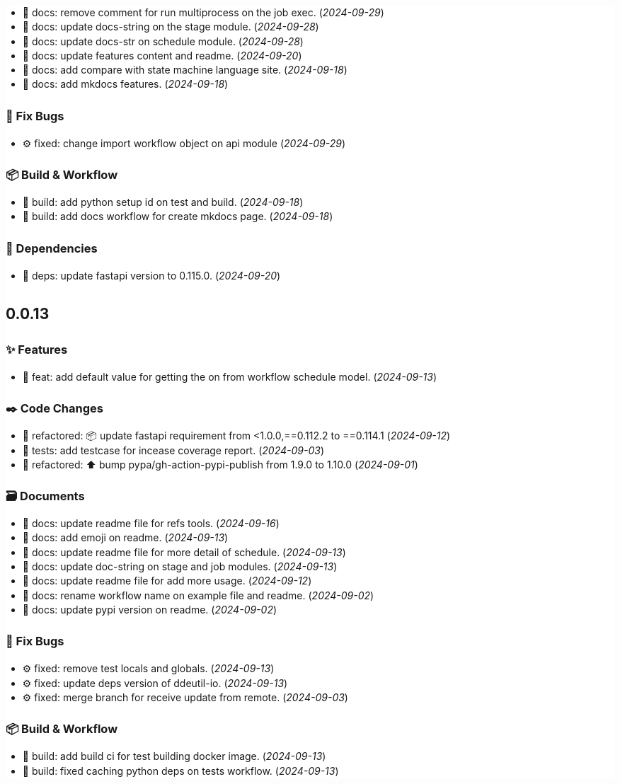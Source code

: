 - :page_facing_up: docs: remove comment for run multiprocess on the job exec. (_2024-09-29_)
- :page_facing_up: docs: update docs-string on the stage module. (_2024-09-28_)
- :page_facing_up: docs: update docs-str on schedule module. (_2024-09-28_)
- :page_facing_up: docs: update features content and readme. (_2024-09-20_)
- :page_facing_up: docs: add compare with state machine language site. (_2024-09-18_)
- :page_facing_up: docs: add mkdocs features. (_2024-09-18_)

### :bug: Fix Bugs

- :gear: fixed: change import workflow object on api module (_2024-09-29_)

### :package: Build & Workflow

- :toolbox: build: add python setup id on test and build. (_2024-09-18_)
- :toolbox: build: add docs workflow for create mkdocs page. (_2024-09-18_)

### :postbox: Dependencies

- :pushpin: deps: update fastapi version to 0.115.0. (_2024-09-20_)

## 0.0.13

### :sparkles: Features

- :dart: feat: add default value for getting the on from workflow schedule model. (_2024-09-13_)

### :black_nib: Code Changes

- :construction: refactored: 📦 update fastapi requirement from <1.0.0,==0.112.2 to ==0.114.1 (_2024-09-12_)
- :test_tube: tests: add testcase for incease coverage report. (_2024-09-03_)
- :construction: refactored: ⬆ bump pypa/gh-action-pypi-publish from 1.9.0 to 1.10.0 (_2024-09-01_)

### :card_file_box: Documents

- :page_facing_up: docs: update readme file for refs tools. (_2024-09-16_)
- :page_facing_up: docs: add emoji on readme. (_2024-09-13_)
- :page_facing_up: docs: update readme file for more detail of schedule. (_2024-09-13_)
- :page_facing_up: docs: update doc-string on stage and job modules. (_2024-09-13_)
- :page_facing_up: docs: update readme file for add more usage. (_2024-09-12_)
- :page_facing_up: docs: rename workflow name on example file and readme. (_2024-09-02_)
- :page_facing_up: docs: update pypi version on readme. (_2024-09-02_)

### :bug: Fix Bugs

- :gear: fixed: remove test locals and globals. (_2024-09-13_)
- :gear: fixed: update deps version of ddeutil-io. (_2024-09-13_)
- :gear: fixed: merge branch for receive update from remote. (_2024-09-03_)

### :package: Build & Workflow

- :toolbox: build: add build ci for test building docker image. (_2024-09-13_)
- :toolbox: build: fixed caching python deps on tests workflow. (_2024-09-13_)

